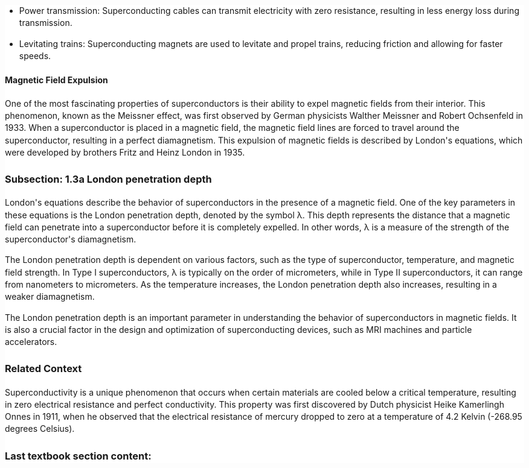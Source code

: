 - Power transmission: Superconducting cables can transmit electricity with zero resistance, resulting in less energy loss during transmission.

- Levitating trains: Superconducting magnets are used to levitate and propel trains, reducing friction and allowing for faster speeds.



#### Magnetic Field Expulsion



One of the most fascinating properties of superconductors is their ability to expel magnetic fields from their interior. This phenomenon, known as the Meissner effect, was first observed by German physicists Walther Meissner and Robert Ochsenfeld in 1933. When a superconductor is placed in a magnetic field, the magnetic field lines are forced to travel around the superconductor, resulting in a perfect diamagnetism. This expulsion of magnetic fields is described by London's equations, which were developed by brothers Fritz and Heinz London in 1935.



### Subsection: 1.3a London penetration depth



London's equations describe the behavior of superconductors in the presence of a magnetic field. One of the key parameters in these equations is the London penetration depth, denoted by the symbol λ. This depth represents the distance that a magnetic field can penetrate into a superconductor before it is completely expelled. In other words, λ is a measure of the strength of the superconductor's diamagnetism.



The London penetration depth is dependent on various factors, such as the type of superconductor, temperature, and magnetic field strength. In Type I superconductors, λ is typically on the order of micrometers, while in Type II superconductors, it can range from nanometers to micrometers. As the temperature increases, the London penetration depth also increases, resulting in a weaker diamagnetism.



The London penetration depth is an important parameter in understanding the behavior of superconductors in magnetic fields. It is also a crucial factor in the design and optimization of superconducting devices, such as MRI machines and particle accelerators. 





### Related Context

Superconductivity is a unique phenomenon that occurs when certain materials are cooled below a critical temperature, resulting in zero electrical resistance and perfect conductivity. This property was first discovered by Dutch physicist Heike Kamerlingh Onnes in 1911, when he observed that the electrical resistance of mercury dropped to zero at a temperature of 4.2 Kelvin (-268.95 degrees Celsius).



### Last textbook section content:

